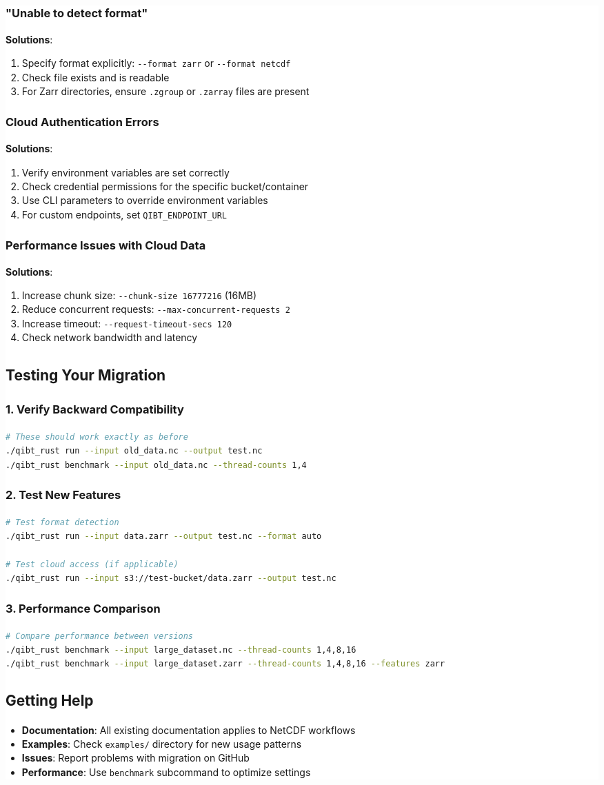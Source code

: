 ### "Unable to detect format"
**Solutions**:
1. Specify format explicitly: `--format zarr` or `--format netcdf`
2. Check file exists and is readable
3. For Zarr directories, ensure `.zgroup` or `.zarray` files are present

### Cloud Authentication Errors
**Solutions**:
1. Verify environment variables are set correctly
2. Check credential permissions for the specific bucket/container
3. Use CLI parameters to override environment variables
4. For custom endpoints, set `QIBT_ENDPOINT_URL`

### Performance Issues with Cloud Data
**Solutions**:
1. Increase chunk size: `--chunk-size 16777216` (16MB)
2. Reduce concurrent requests: `--max-concurrent-requests 2`
3. Increase timeout: `--request-timeout-secs 120`
4. Check network bandwidth and latency

## Testing Your Migration

### 1. Verify Backward Compatibility
```bash
# These should work exactly as before
./qibt_rust run --input old_data.nc --output test.nc
./qibt_rust benchmark --input old_data.nc --thread-counts 1,4
```

### 2. Test New Features
```bash
# Test format detection
./qibt_rust run --input data.zarr --output test.nc --format auto

# Test cloud access (if applicable)
./qibt_rust run --input s3://test-bucket/data.zarr --output test.nc
```

### 3. Performance Comparison
```bash
# Compare performance between versions
./qibt_rust benchmark --input large_dataset.nc --thread-counts 1,4,8,16
./qibt_rust benchmark --input large_dataset.zarr --thread-counts 1,4,8,16 --features zarr
```

## Getting Help

- **Documentation**: All existing documentation applies to NetCDF workflows
- **Examples**: Check `examples/` directory for new usage patterns
- **Issues**: Report problems with migration on GitHub
- **Performance**: Use `benchmark` subcommand to optimize settings

